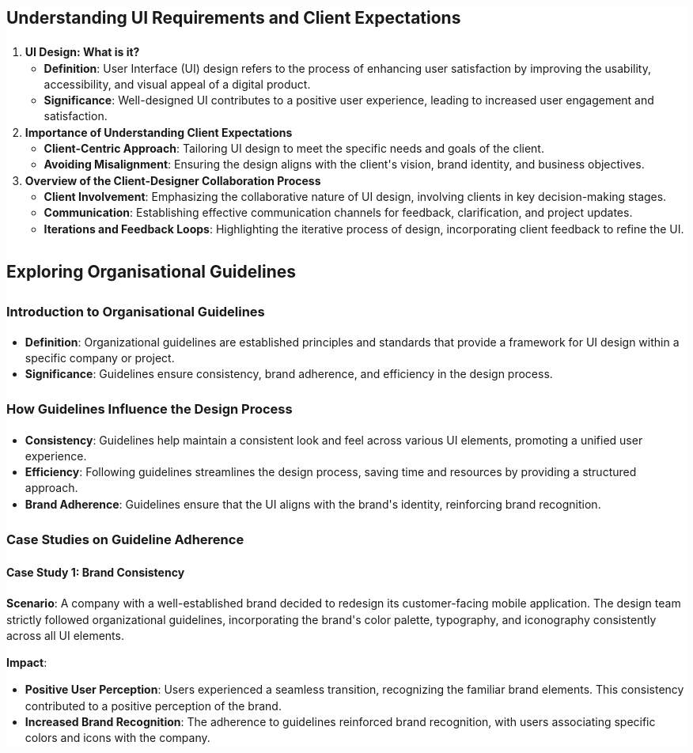 ## Understanding UI Requirements and Client Expectations

1. **UI Design: What is it?**
     - **Definition**: User Interface (UI) design refers to the process of enhancing user satisfaction by improving the usability, accessibility, and visual appeal of a digital product.
     - **Significance**: Well-designed UI contributes to a positive user experience, leading to increased user engagement and satisfaction.
2. **Importance of Understanding Client Expectations**
   - **Client-Centric Approach**: Tailoring UI design to meet the specific needs and goals of the client.
   - **Avoiding Misalignment**: Ensuring the design aligns with the client's vision, brand identity, and business objectives.
3. **Overview of the Client-Designer Collaboration Process**
   - **Client Involvement**: Emphasizing the collaborative nature of UI design, involving clients in key decision-making stages.
   - **Communication**: Establishing effective communication channels for feedback, clarification, and project updates.
   - **Iterations and Feedback Loops**: Highlighting the iterative process of design, incorporating client feedback to refine the UI.

## Exploring Organisational Guidelines

### Introduction to Organisational Guidelines

- **Definition**: Organizational guidelines are established principles and standards that provide a framework for UI design within a specific company or project.
- **Significance**: Guidelines ensure consistency, brand adherence, and efficiency in the design process.

### How Guidelines Influence the Design Process

- **Consistency**: Guidelines help maintain a consistent look and feel across various UI elements, promoting a unified user experience.
- **Efficiency**: Following guidelines streamlines the design process, saving time and resources by providing a structured approach.
- **Brand Adherence**: Guidelines ensure that the UI aligns with the brand's identity, reinforcing brand recognition.

### Case Studies on Guideline Adherence

#### Case Study 1: Brand Consistency

**Scenario**:
A company with a well-established brand decided to redesign its customer-facing mobile application. The design team strictly followed organizational guidelines, incorporating the brand's color palette, typography, and iconography consistently across all UI elements.

**Impact**:

- **Positive User Perception**: Users experienced a seamless transition, recognizing the familiar brand elements. This consistency contributed to a positive perception of the brand.
- **Increased Brand Recognition**: The adherence to guidelines reinforced brand recognition, with users associating specific colors and icons with the company.
